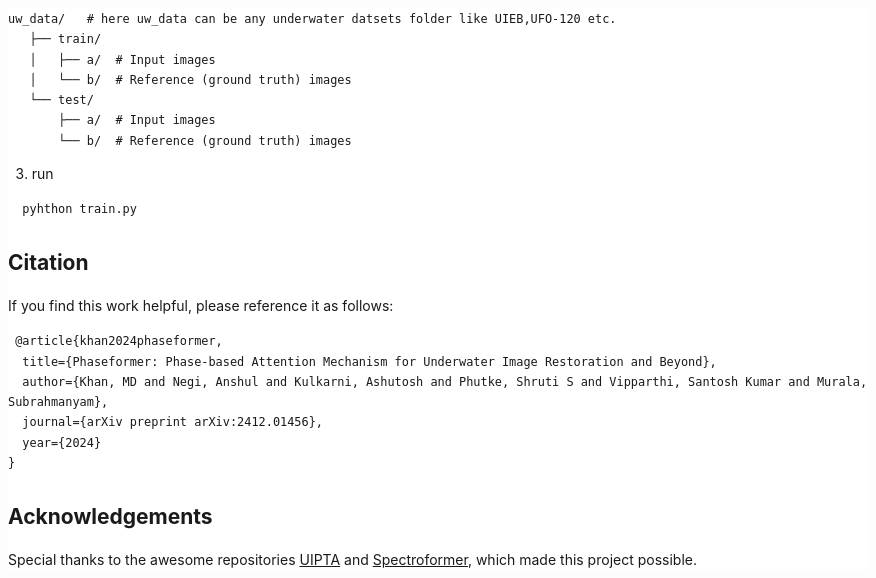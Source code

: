  ```Shell
 uw_data/   # here uw_data can be any underwater datsets folder like UIEB,UFO-120 etc.
    ├── train/
    │   ├── a/  # Input images
    │   └── b/  # Reference (ground truth) images
    └── test/
        ├── a/  # Input images
        └── b/  # Reference (ground truth) images
```

3. run
```
  pyhthon train.py
```


## Citation
If you find this work helpful, please reference it as follows:
```
 @article{khan2024phaseformer,
  title={Phaseformer: Phase-based Attention Mechanism for Underwater Image Restoration and Beyond},
  author={Khan, MD and Negi, Anshul and Kulkarni, Ashutosh and Phutke, Shruti S and Vipparthi, Santosh Kumar and Murala, Subrahmanyam},
  journal={arXiv preprint arXiv:2412.01456},
  year={2024}
}
```



## Acknowledgements 
Special thanks to the awesome repositories [UIPTA](https://github.com/Mdraqibkhan/UIEPTA) and [Spectroformer](https://github.com/Mdraqibkhan/Spectroformer), which made this project possible.



